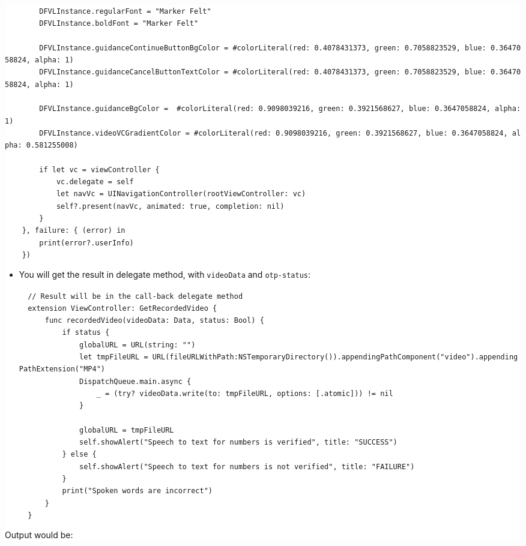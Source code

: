             DFVLInstance.regularFont = "Marker Felt"
            DFVLInstance.boldFont = "Marker Felt"

            DFVLInstance.guidanceContinueButtonBgColor = #colorLiteral(red: 0.4078431373, green: 0.7058823529, blue: 0.3647058824, alpha: 1)
            DFVLInstance.guidanceCancelButtonTextColor = #colorLiteral(red: 0.4078431373, green: 0.7058823529, blue: 0.3647058824, alpha: 1)

            DFVLInstance.guidanceBgColor =  #colorLiteral(red: 0.9098039216, green: 0.3921568627, blue: 0.3647058824, alpha: 1)
            DFVLInstance.videoVCGradientColor = #colorLiteral(red: 0.9098039216, green: 0.3921568627, blue: 0.3647058824, alpha: 0.581255008)

            if let vc = viewController {
                vc.delegate = self
                let navVc = UINavigationController(rootViewController: vc)
                self?.present(navVc, animated: true, completion: nil)
            }
        }, failure: { (error) in
            print(error?.userInfo)
        })
        
- You will get the result in delegate method, with `videoData` and `otp-status`:

        // Result will be in the call-back delegate method
        extension ViewController: GetRecordedVideo {
            func recordedVideo(videoData: Data, status: Bool) {
                if status {
                    globalURL = URL(string: "")
                    let tmpFileURL = URL(fileURLWithPath:NSTemporaryDirectory()).appendingPathComponent("video").appendingPathExtension("MP4")
                    DispatchQueue.main.async {
                        _ = (try? videoData.write(to: tmpFileURL, options: [.atomic])) != nil
                    }

                    globalURL = tmpFileURL
                    self.showAlert("Speech to text for numbers is verified", title: "SUCCESS")
                } else {
                    self.showAlert("Speech to text for numbers is not verified", title: "FAILURE")
                }
                print("Spoken words are incorrect")
            }
        }

Output would be:
<br>
<p align="left">